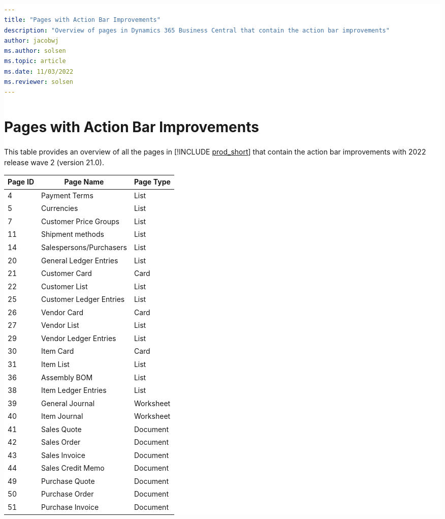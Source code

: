 ```yaml
---
title: "Pages with Action Bar Improvements"
description: "Overview of pages in Dynamics 365 Business Central that contain the action bar improvements"
author: jacobwj
ms.author: solsen
ms.topic: article
ms.date: 11/03/2022
ms.reviewer: solsen
---
```


# Pages with Action Bar Improvements

This table provides an overview of all the pages in [!INCLUDE [prod_short](includes/prod_short.md)] that contain the action bar improvements with 2022 release wave 2 (version 21.0). 

| Page ID | Page Name | Page Type |
|---------|-----------|-----------|
| 4  | Payment Terms  | List   |
| 5  | Currencies  | List  |
| 7  | Customer Price Groups  | List  |
| 11  | Shipment methods  | List   |
| 14  | Salespersons/Purchasers  | List  |
| 20  | General Ledger Entries  | List  |
| 21  | Customer Card  | Card  |
| 22  | Customer List  | List  |
| 25  | Customer Ledger Entries  | List  |
| 26  | Vendor Card  | Card  |
| 27  | Vendor List  | List  |
| 29  | Vendor Ledger Entries  | List  |
| 30  | Item Card  | Card  |
| 31  | Item List  | List  |
| 36  | Assembly BOM  | List  |
| 38  | Item Ledger Entries  | List  |
| 39  | General Journal  | Worksheet  |
| 40  | Item Journal  | Worksheet  |
| 41  | Sales Quote  | Document  |
| 42  | Sales Order  | Document  |
| 43  | Sales Invoice  | Document  |
| 44  | Sales Credit Memo  | Document  |
| 49  | Purchase Quote  | Document  |
| 50  | Purchase Order  | Document  |
| 51  | Purchase Invoice  | Document  |